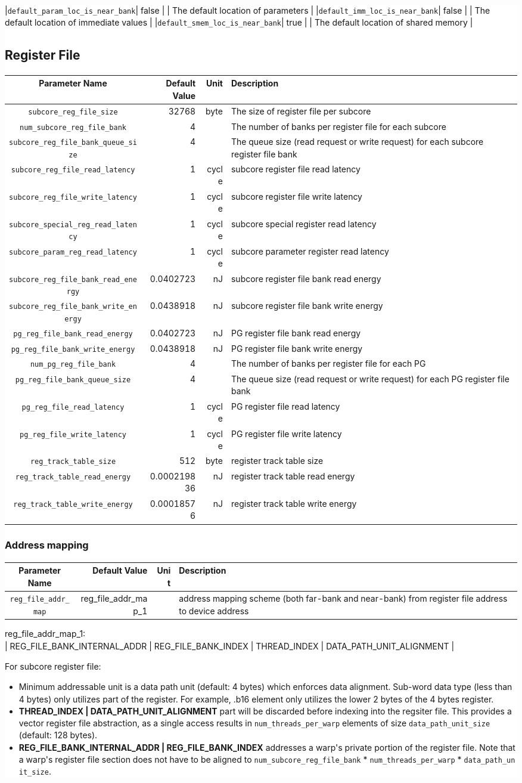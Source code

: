 |```default_param_loc_is_near_bank```| false | | The default location of parameters |
|```default_imm_loc_is_near_bank```| false | | The default location of immediate values |
|```default_smem_loc_is_near_bank```| true | | The default location of shared memory |

## Register File

| Parameter Name   |      Default Value      |  Unit | Description |
|:----------------:|------------------------:|------:|:------------|
|```subcore_reg_file_size```| 32768 | byte | The size of register file per subcore |
|```num_subcore_reg_file_bank```| 4 | | The number of banks per register file for each subcore |
|```subcore_reg_file_bank_queue_size```| 4 | | The queue size (read request or write request) for each subcore register file bank |
|```subcore_reg_file_read_latency```| 1 |  cycle | subcore register file read latency |
|```subcore_reg_file_write_latency```| 1 |  cycle | subcore register file write latency |
|```subcore_special_reg_read_latency```| 1 |  cycle | subcore special register read latency |
|```subcore_param_reg_read_latency```| 1 |  cycle | subcore parameter register read latency |
|```subcore_reg_file_bank_read_energy```| 0.0402723 | nJ | subcore register file bank read energy |
|```subcore_reg_file_bank_write_energy```| 0.0438918 | nJ | subcore register file bank write energy |
|```pg_reg_file_bank_read_energy```| 0.0402723 | nJ | PG register file bank read energy |
|```pg_reg_file_bank_write_energy```| 0.0438918 | nJ | PG register file bank write energy |
|```num_pg_reg_file_bank```| 4 | | The number of banks per register file for each PG |
|```pg_reg_file_bank_queue_size```| 4 | | The queue size (read request or write request) for each PG register file bank |
|```pg_reg_file_read_latency```| 1 |  cycle | PG register file read latency |
|```pg_reg_file_write_latency```| 1 |  cycle | PG register file write latency |
|```reg_track_table_size```| 512 | byte | register track table size |
|```reg_track_table_read_energy```| 0.000219836 | nJ | register track table read energy |
|```reg_track_table_write_energy```| 0.00018576 | nJ | register track table write energy |

### Address mapping
| Parameter Name   |      Default Value      |  Unit | Description |
|:----------------:|------------------------:|------:|:------------|
|```reg_file_addr_map```| reg_file_addr_map_1 | | address mapping scheme (both far-bank and near-bank) from register file address to device address |

reg_file_addr_map_1:<br/>
| REG_FILE_BANK_INTERNAL_ADDR | REG_FILE_BANK_INDEX | THREAD_INDEX | DATA_PATH_UNIT_ALIGNMENT |

For subcore register file:
* Minimum addressable unit is a data path unit (default: 4 bytes) which enforces data alignment. Sub-word data type (less than 4 bytes) only utilizes part of the register. For example, .b16 element only utilizes the lower 2 bytes of the 4 bytes register.
* **THREAD_INDEX | DATA_PATH_UNIT_ALIGNMENT** part will be discarded before indexing into the regsiter file. This provides a vector register file abstraction, as a single access results in ```num_threads_per_warp``` elements of size ```data_path_unit_size``` (default: 128 bytes).
* **REG_FILE_BANK_INTERNAL_ADDR | REG_FILE_BANK_INDEX** addresses a warp's private portion of the register file. Note that a warp's register file section does not have to be aligned to ```num_subcore_reg_file_bank``` * ```num_threads_per_warp``` * ```data_path_unit_size```.
